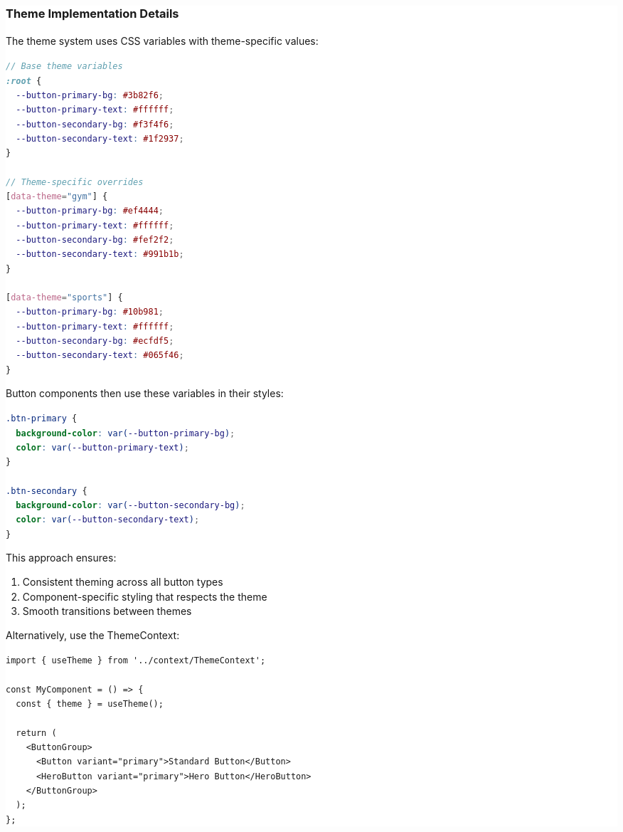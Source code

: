 ### Theme Implementation Details

The theme system uses CSS variables with theme-specific values:

```scss
// Base theme variables
:root {
  --button-primary-bg: #3b82f6;
  --button-primary-text: #ffffff;
  --button-secondary-bg: #f3f4f6;
  --button-secondary-text: #1f2937;
}

// Theme-specific overrides
[data-theme="gym"] {
  --button-primary-bg: #ef4444;
  --button-primary-text: #ffffff;
  --button-secondary-bg: #fef2f2;
  --button-secondary-text: #991b1b;
}

[data-theme="sports"] {
  --button-primary-bg: #10b981;
  --button-primary-text: #ffffff;
  --button-secondary-bg: #ecfdf5;
  --button-secondary-text: #065f46;
}
```

Button components then use these variables in their styles:

```scss
.btn-primary {
  background-color: var(--button-primary-bg);
  color: var(--button-primary-text);
}

.btn-secondary {
  background-color: var(--button-secondary-bg);
  color: var(--button-secondary-text);
}
```

This approach ensures:
1. Consistent theming across all button types
2. Component-specific styling that respects the theme
3. Smooth transitions between themes

Alternatively, use the ThemeContext:

```tsx
import { useTheme } from '../context/ThemeContext';

const MyComponent = () => {
  const { theme } = useTheme();
  
  return (
    <ButtonGroup>
      <Button variant="primary">Standard Button</Button>
      <HeroButton variant="primary">Hero Button</HeroButton>
    </ButtonGroup>
  );
};
```
